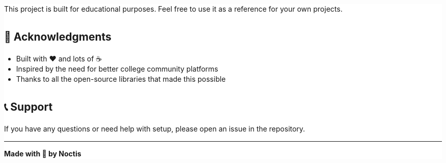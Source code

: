 This project is built for educational purposes. Feel free to use it as a reference for your own projects.

## 🙏 Acknowledgments

- Built with ❤️ and lots of ☕
- Inspired by the need for better college community platforms
- Thanks to all the open-source libraries that made this possible

## 📞 Support

If you have any questions or need help with setup, please open an issue in the repository.

---

**Made with 💙 by Noctis**
